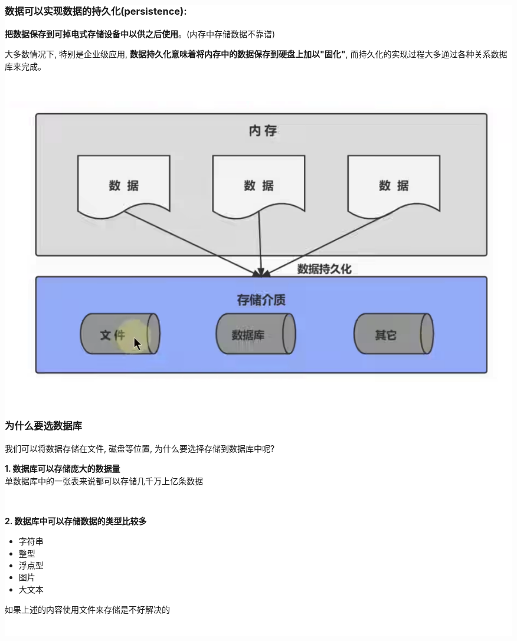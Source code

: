 ### 数据可以实现数据的持久化(persistence): 
**把数据保存到可掉电式存储设备中以供之后使用**。(内存中存储数据不靠谱)  

大多数情况下, 特别是企业级应用, **数据持久化意味着将内存中的数据保存到硬盘上加以"固化"**, 而持久化的实现过程大多通过各种关系数据库来完成。

<br>

![mysql01](./imgs/mysql01.png)

<br>

### 为什么要选数据库
我们可以将数据存储在文件, 磁盘等位置, 为什么要选择存储到数据库中呢?

**1. 数据库可以存储庞大的数据量**  
单数据库中的一张表来说都可以存储几千万上亿条数据

<br>

**2. 数据库中可以存储数据的类型比较多**  
- 字符串
- 整型
- 浮点型
- 图片
- 大文本

如果上述的内容使用文件来存储是不好解决的

<br>
